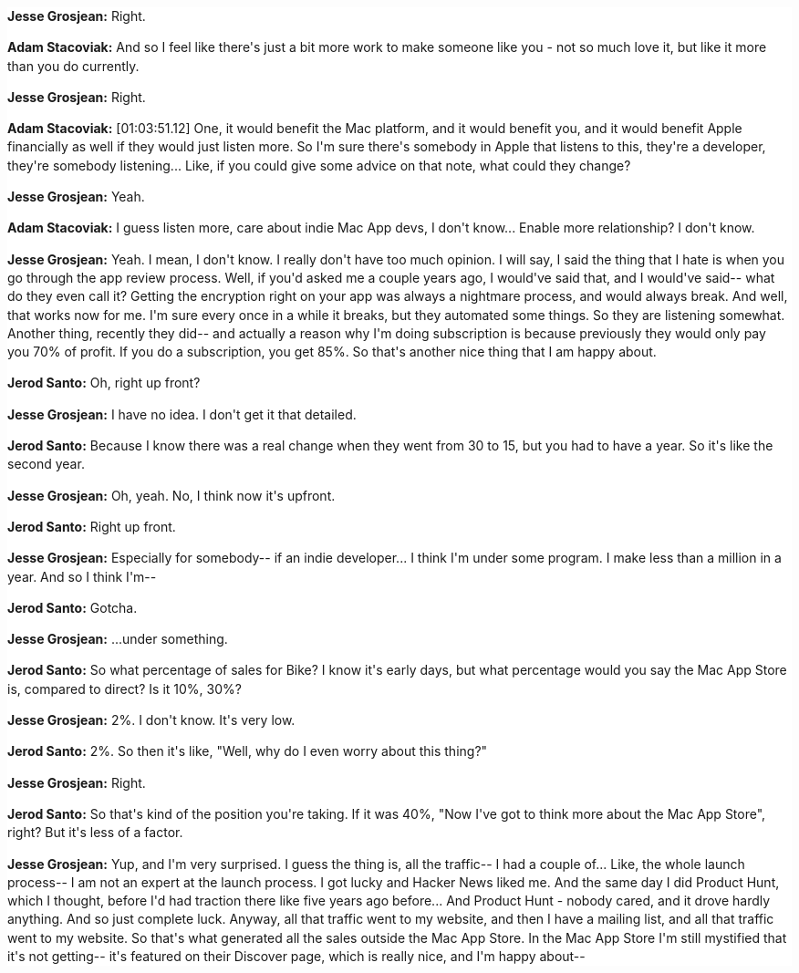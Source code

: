 **Jesse Grosjean:** Right.

**Adam Stacoviak:** And so I feel like there's just a bit more work to make someone like you - not so much love it, but like it more than you do currently.

**Jesse Grosjean:** Right.

**Adam Stacoviak:** \[01:03:51.12\] One, it would benefit the Mac platform, and it would benefit you, and it would benefit Apple financially as well if they would just listen more. So I'm sure there's somebody in Apple that listens to this, they're a developer, they're somebody listening... Like, if you could give some advice on that note, what could they change?

**Jesse Grosjean:** Yeah.

**Adam Stacoviak:** I guess listen more, care about indie Mac App devs, I don't know... Enable more relationship? I don't know.

**Jesse Grosjean:** Yeah. I mean, I don't know. I really don't have too much opinion. I will say, I said the thing that I hate is when you go through the app review process. Well, if you'd asked me a couple years ago, I would've said that, and I would've said-- what do they even call it? Getting the encryption right on your app was always a nightmare process, and would always break. And well, that works now for me. I'm sure every once in a while it breaks, but they automated some things. So they are listening somewhat. Another thing, recently they did-- and actually a reason why I'm doing subscription is because previously they would only pay you 70% of profit. If you do a subscription, you get 85%. So that's another nice thing that I am happy about.

**Jerod Santo:** Oh, right up front?

**Jesse Grosjean:** I have no idea. I don't get it that detailed.

**Jerod Santo:** Because I know there was a real change when they went from 30 to 15, but you had to have a year. So it's like the second year.

**Jesse Grosjean:** Oh, yeah. No, I think now it's upfront.

**Jerod Santo:** Right up front.

**Jesse Grosjean:** Especially for somebody-- if an indie developer... I think I'm under some program. I make less than a million in a year. And so I think I'm--

**Jerod Santo:** Gotcha.

**Jesse Grosjean:** ...under something.

**Jerod Santo:** So what percentage of sales for Bike? I know it's early days, but what percentage would you say the Mac App Store is, compared to direct? Is it 10%, 30%?

**Jesse Grosjean:** 2%. I don't know. It's very low.

**Jerod Santo:** 2%. So then it's like, "Well, why do I even worry about this thing?"

**Jesse Grosjean:** Right.

**Jerod Santo:** So that's kind of the position you're taking. If it was 40%, "Now I've got to think more about the Mac App Store", right? But it's less of a factor.

**Jesse Grosjean:** Yup, and I'm very surprised. I guess the thing is, all the traffic-- I had a couple of... Like, the whole launch process-- I am not an expert at the launch process. I got lucky and Hacker News liked me. And the same day I did Product Hunt, which I thought, before I'd had traction there like five years ago before... And Product Hunt - nobody cared, and it drove hardly anything. And so just complete luck. Anyway, all that traffic went to my website, and then I have a mailing list, and all that traffic went to my website. So that's what generated all the sales outside the Mac App Store. In the Mac App Store I'm still mystified that it's not getting-- it's featured on their Discover page, which is really nice, and I'm happy about--

